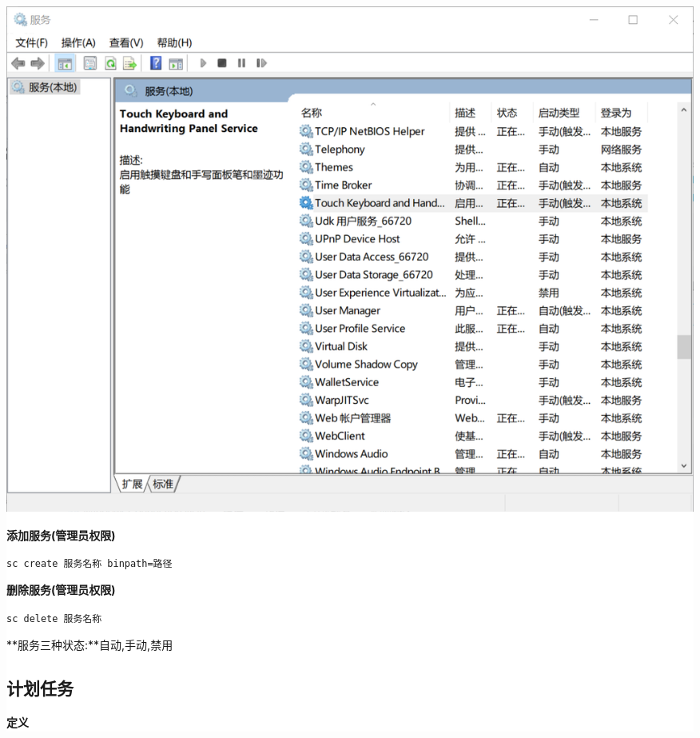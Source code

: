 ![image-20250724193417319](assets/image-20250724193417319.png)



**添加服务(管理员权限)**

```shell
sc create 服务名称 binpath=路径
```

**删除服务(管理员权限)**

```shell
sc delete 服务名称
```

**服务三种状态:**自动,手动,禁用



## 计划任务



**定义**
